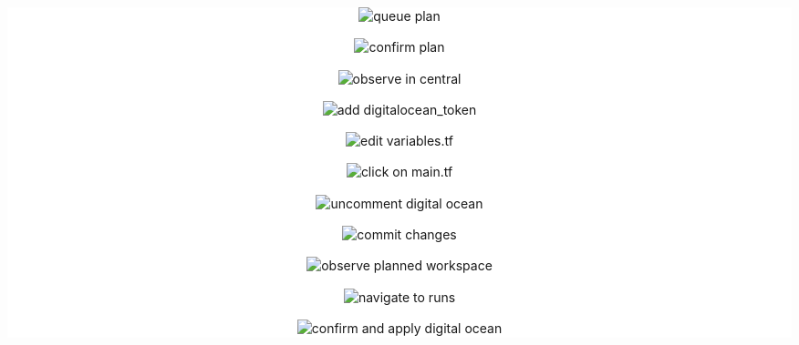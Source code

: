 <p align="center"> 
<img src="https://i.imgur.com/Sbfr3Zd.png" alt="queue plan" width="75%"/>
<br/> </p>

<p align="center"> 
<img src="https://i.imgur.com/19IpcpQ.png" alt="confirm plan" width="75%"/>
<br/> </p>

<p align="center"> 
<img src="https://i.imgur.com/wiChZJ8.png" alt="observe in central" width="75%"/>
<br/> </p>

<p align="center"> 
<img src="https://i.imgur.com/wKCJJJv.png" alt="add digitalocean_token" width="75%"/>
<br/> </p>

<p align="center"> 
<img src="https://i.imgur.com/FiCOxK2.png" alt="edit variables.tf" width="75%"/>
<br/> </p>

<p align="center"> 
<img src="https://i.imgur.com/S9i8ZOs.png" alt="click on main.tf" width="75%"/>
<br/> </p>

<p align="center"> 
<img src="https://i.imgur.com/rSSlqii.png" alt="uncomment digital ocean" width="75%"/>
<br/> </p>

<p align="center"> 
<img src="https://i.imgur.com/9utqx2i.png" alt="commit changes" width="75%"/>
<br/> </p>

<p align="center"> 
<img src="https://i.imgur.com/sNWSHQH.png" alt="observe planned workspace" width="75%"/>
<br/> </p>

<p align="center"> 
<img src="https://i.imgur.com/nrRZBuZ.png" alt="navigate to runs" width="75%"/>
<br/> </p>

<p align="center"> 
<img src="https://i.imgur.com/pxaVxuL.png" alt="confirm and apply digital ocean" width="75%"/>
<br/> </p>

